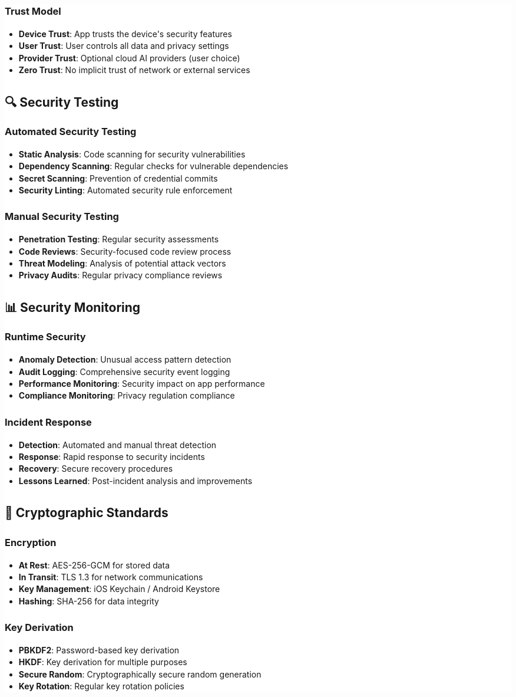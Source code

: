 ### Trust Model
- **Device Trust**: App trusts the device's security features
- **User Trust**: User controls all data and privacy settings
- **Provider Trust**: Optional cloud AI providers (user choice)
- **Zero Trust**: No implicit trust of network or external services

## 🔍 Security Testing

### Automated Security Testing
- **Static Analysis**: Code scanning for security vulnerabilities
- **Dependency Scanning**: Regular checks for vulnerable dependencies
- **Secret Scanning**: Prevention of credential commits
- **Security Linting**: Automated security rule enforcement

### Manual Security Testing
- **Penetration Testing**: Regular security assessments
- **Code Reviews**: Security-focused code review process
- **Threat Modeling**: Analysis of potential attack vectors
- **Privacy Audits**: Regular privacy compliance reviews

## 📊 Security Monitoring

### Runtime Security
- **Anomaly Detection**: Unusual access pattern detection
- **Audit Logging**: Comprehensive security event logging
- **Performance Monitoring**: Security impact on app performance
- **Compliance Monitoring**: Privacy regulation compliance

### Incident Response
- **Detection**: Automated and manual threat detection
- **Response**: Rapid response to security incidents
- **Recovery**: Secure recovery procedures
- **Lessons Learned**: Post-incident analysis and improvements

## 🔐 Cryptographic Standards

### Encryption
- **At Rest**: AES-256-GCM for stored data
- **In Transit**: TLS 1.3 for network communications
- **Key Management**: iOS Keychain / Android Keystore
- **Hashing**: SHA-256 for data integrity

### Key Derivation
- **PBKDF2**: Password-based key derivation
- **HKDF**: Key derivation for multiple purposes
- **Secure Random**: Cryptographically secure random generation
- **Key Rotation**: Regular key rotation policies
